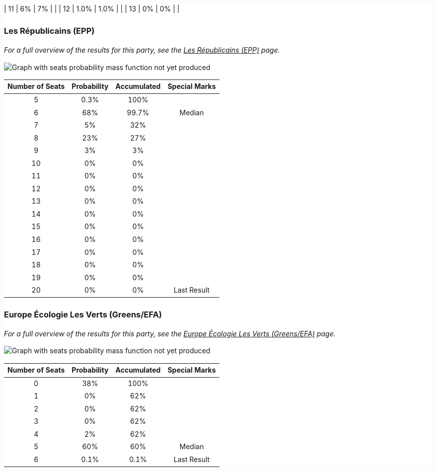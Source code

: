 | 11 | 6% | 7% |  |
| 12 | 1.0% | 1.0% |  |
| 13 | 0% | 0% |  |

### Les Républicains (EPP)

*For a full overview of the results for this party, see the [Les Républicains (EPP)](party-lesrépublicainsepp.html) page.*

![Graph with seats probability mass function not yet produced](2022-04-05-KantarandEpoka-seats-pmf-lesrépublicainsepp.png "Seats Probability Mass Function")

| Number of Seats | Probability | Accumulated | Special Marks |
|:---------------:|:-----------:|:-----------:|:-------------:|
| 5 | 0.3% | 100% |  |
| 6 | 68% | 99.7% | Median |
| 7 | 5% | 32% |  |
| 8 | 23% | 27% |  |
| 9 | 3% | 3% |  |
| 10 | 0% | 0% |  |
| 11 | 0% | 0% |  |
| 12 | 0% | 0% |  |
| 13 | 0% | 0% |  |
| 14 | 0% | 0% |  |
| 15 | 0% | 0% |  |
| 16 | 0% | 0% |  |
| 17 | 0% | 0% |  |
| 18 | 0% | 0% |  |
| 19 | 0% | 0% |  |
| 20 | 0% | 0% | Last Result |

### Europe Écologie Les Verts (Greens/EFA)

*For a full overview of the results for this party, see the [Europe Écologie Les Verts (Greens/EFA)](party-europeécologielesvertsgreensefa.html) page.*

![Graph with seats probability mass function not yet produced](2022-04-05-KantarandEpoka-seats-pmf-europeécologielesvertsgreensefa.png "Seats Probability Mass Function")

| Number of Seats | Probability | Accumulated | Special Marks |
|:---------------:|:-----------:|:-----------:|:-------------:|
| 0 | 38% | 100% |  |
| 1 | 0% | 62% |  |
| 2 | 0% | 62% |  |
| 3 | 0% | 62% |  |
| 4 | 2% | 62% |  |
| 5 | 60% | 60% | Median |
| 6 | 0.1% | 0.1% | Last Result |